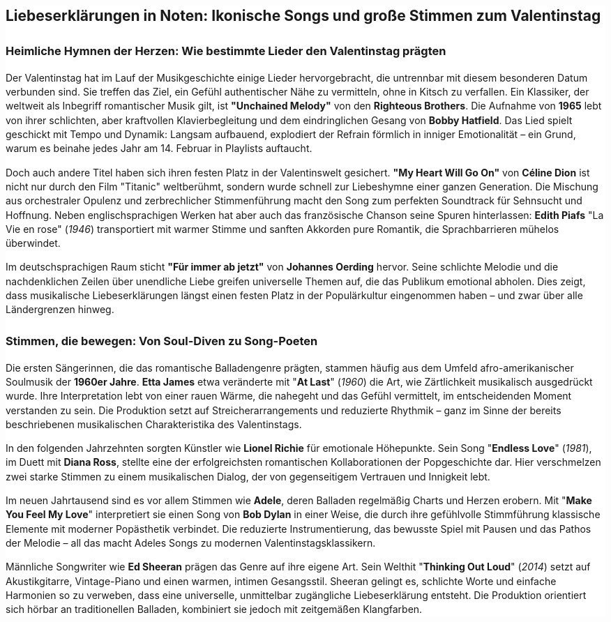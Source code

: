 ## Liebeserklärungen in Noten: Ikonische Songs und große Stimmen zum Valentinstag

### Heimliche Hymnen der Herzen: Wie bestimmte Lieder den Valentinstag prägten

Der Valentinstag hat im Lauf der Musikgeschichte einige Lieder hervorgebracht, die untrennbar mit
diesem besonderen Datum verbunden sind. Sie treffen das Ziel, ein Gefühl authentischer Nähe zu
vermitteln, ohne in Kitsch zu verfallen. Ein Klassiker, der weltweit als Inbegriff romantischer
Musik gilt, ist **"Unchained Melody"** von den **Righteous Brothers**. Die Aufnahme von **1965**
lebt von ihrer schlichten, aber kraftvollen Klavierbegleitung und dem eindringlichen Gesang von
**Bobby Hatfield**. Das Lied spielt geschickt mit Tempo und Dynamik: Langsam aufbauend, explodiert
der Refrain förmlich in inniger Emotionalität – ein Grund, warum es beinahe jedes Jahr am 14.
Februar in Playlists auftaucht.

Doch auch andere Titel haben sich ihren festen Platz in der Valentinswelt gesichert. **"My Heart
Will Go On"** von **Céline Dion** ist nicht nur durch den Film "Titanic" weltberühmt, sondern wurde
schnell zur Liebeshymne einer ganzen Generation. Die Mischung aus orchestraler Opulenz und
zerbrechlicher Stimmenführung macht den Song zum perfekten Soundtrack für Sehnsucht und Hoffnung.
Neben englischsprachigen Werken hat aber auch das französische Chanson seine Spuren hinterlassen:
**Edith Piafs** "La Vie en rose" (_1946_) transportiert mit warmer Stimme und sanften Akkorden pure
Romantik, die Sprachbarrieren mühelos überwindet.

Im deutschsprachigen Raum sticht **"Für immer ab jetzt"** von **Johannes Oerding** hervor. Seine
schlichte Melodie und die nachdenklichen Zeilen über unendliche Liebe greifen universelle Themen
auf, die das Publikum emotional abholen. Dies zeigt, dass musikalische Liebeserklärungen längst
einen festen Platz in der Populärkultur eingenommen haben – und zwar über alle Ländergrenzen hinweg.

### Stimmen, die bewegen: Von Soul-Diven zu Song-Poeten

Die ersten Sängerinnen, die das romantische Balladengenre prägten, stammen häufig aus dem Umfeld
afro-amerikanischer Soulmusik der **1960er Jahre**. **Etta James** etwa veränderte mit "**At Last**"
(_1960_) die Art, wie Zärtlichkeit musikalisch ausgedrückt wurde. Ihre Interpretation lebt von einer
rauen Wärme, die nahegeht und das Gefühl vermittelt, im entscheidenden Moment verstanden zu sein.
Die Produktion setzt auf Streicherarrangements und reduzierte Rhythmik – ganz im Sinne der bereits
beschriebenen musikalischen Charakteristika des Valentinstags.

In den folgenden Jahrzehnten sorgten Künstler wie **Lionel Richie** für emotionale Höhepunkte. Sein
Song "**Endless Love**" (_1981_), im Duett mit **Diana Ross**, stellte eine der erfolgreichsten
romantischen Kollaborationen der Popgeschichte dar. Hier verschmelzen zwei starke Stimmen zu einem
musikalischen Dialog, der von gegenseitigem Vertrauen und Innigkeit lebt.

Im neuen Jahrtausend sind es vor allem Stimmen wie **Adele**, deren Balladen regelmäßig Charts und
Herzen erobern. Mit "**Make You Feel My Love**" interpretiert sie einen Song von **Bob Dylan** in
einer Weise, die durch ihre gefühlvolle Stimmführung klassische Elemente mit moderner Popästhetik
verbindet. Die reduzierte Instrumentierung, das bewusste Spiel mit Pausen und das Pathos der Melodie
– all das macht Adeles Songs zu modernen Valentinstagsklassikern.

Männliche Songwriter wie **Ed Sheeran** prägen das Genre auf ihre eigene Art. Sein Welthit
"**Thinking Out Loud**" (_2014_) setzt auf Akustikgitarre, Vintage-Piano und einen warmen, intimen
Gesangsstil. Sheeran gelingt es, schlichte Worte und einfache Harmonien so zu verweben, dass eine
universelle, unmittelbar zugängliche Liebeserklärung entsteht. Die Produktion orientiert sich hörbar
an traditionellen Balladen, kombiniert sie jedoch mit zeitgemäßen Klangfarben.

